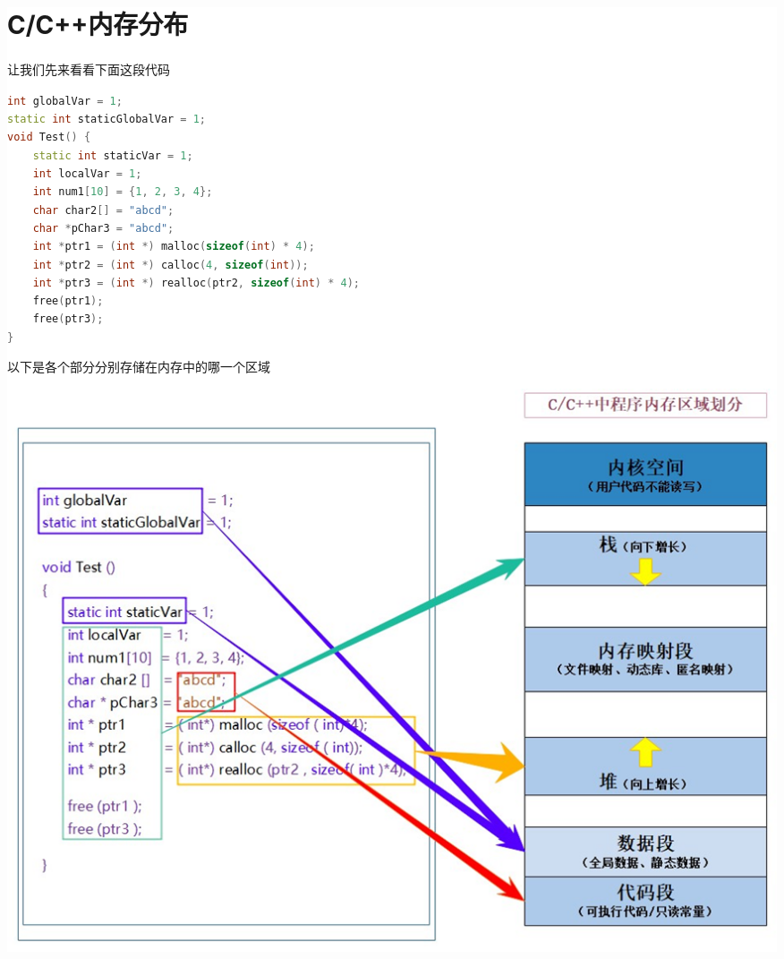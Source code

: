﻿# C/C++内存分布

让我们先来看看下面这段代码

```cpp
int globalVar = 1;
static int staticGlobalVar = 1;
void Test() {
    static int staticVar = 1;
    int localVar = 1;
    int num1[10] = {1, 2, 3, 4};
    char char2[] = "abcd";
    char *pChar3 = "abcd";
    int *ptr1 = (int *) malloc(sizeof(int) * 4);
    int *ptr2 = (int *) calloc(4, sizeof(int));
    int *ptr3 = (int *) realloc(ptr2, sizeof(int) * 4);
    free(ptr1);
    free(ptr3);
}
```

以下是各个部分分别存储在内存中的哪一个区域

![在这里插入图片描述](assets/6405ed9af7e149dea7d32412d504fc60.png)

